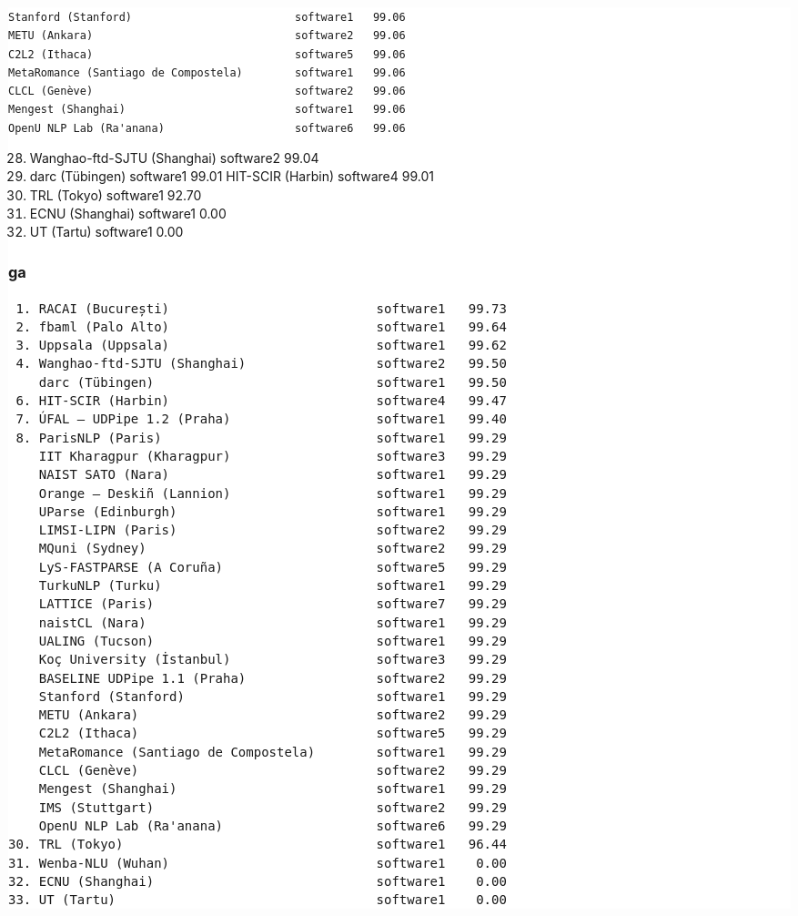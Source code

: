     Stanford (Stanford)                     	software1	99.06
    METU (Ankara)                           	software2	99.06
    C2L2 (Ithaca)                           	software5	99.06
    MetaRomance (Santiago de Compostela)    	software1	99.06
    CLCL (Genève)                           	software2	99.06
    Mengest (Shanghai)                      	software1	99.06
    OpenU NLP Lab (Ra'anana)                	software6	99.06
28. Wanghao-ftd-SJTU (Shanghai)             	software2	99.04
29. darc (Tübingen)                         	software1	99.01
    HIT-SCIR (Harbin)                       	software4	99.01
31. TRL (Tokyo)                             	software1	92.70
32. ECNU (Shanghai)                         	software1	 0.00
33. UT (Tartu)                              	software1	 0.00
</pre>



### ga

<pre>
 1. RACAI (București)                       	software1	99.73
 2. fbaml (Palo Alto)                       	software1	99.64
 3. Uppsala (Uppsala)                       	software1	99.62
 4. Wanghao-ftd-SJTU (Shanghai)             	software2	99.50
    darc (Tübingen)                         	software1	99.50
 6. HIT-SCIR (Harbin)                       	software4	99.47
 7. ÚFAL – UDPipe 1.2 (Praha)               	software1	99.40
 8. ParisNLP (Paris)                        	software1	99.29
    IIT Kharagpur (Kharagpur)               	software3	99.29
    NAIST SATO (Nara)                       	software1	99.29
    Orange – Deskiñ (Lannion)               	software1	99.29
    UParse (Edinburgh)                      	software1	99.29
    LIMSI-LIPN (Paris)                      	software2	99.29
    MQuni (Sydney)                          	software2	99.29
    LyS-FASTPARSE (A Coruña)                	software5	99.29
    TurkuNLP (Turku)                        	software1	99.29
    LATTICE (Paris)                         	software7	99.29
    naistCL (Nara)                          	software1	99.29
    UALING (Tucson)                         	software1	99.29
    Koç University (İstanbul)               	software3	99.29
    BASELINE UDPipe 1.1 (Praha)             	software2	99.29
    Stanford (Stanford)                     	software1	99.29
    METU (Ankara)                           	software2	99.29
    C2L2 (Ithaca)                           	software5	99.29
    MetaRomance (Santiago de Compostela)    	software1	99.29
    CLCL (Genève)                           	software2	99.29
    Mengest (Shanghai)                      	software1	99.29
    IMS (Stuttgart)                         	software2	99.29
    OpenU NLP Lab (Ra'anana)                	software6	99.29
30. TRL (Tokyo)                             	software1	96.44
31. Wenba-NLU (Wuhan)                       	software1	 0.00
32. ECNU (Shanghai)                         	software1	 0.00
33. UT (Tartu)                              	software1	 0.00
</pre>

